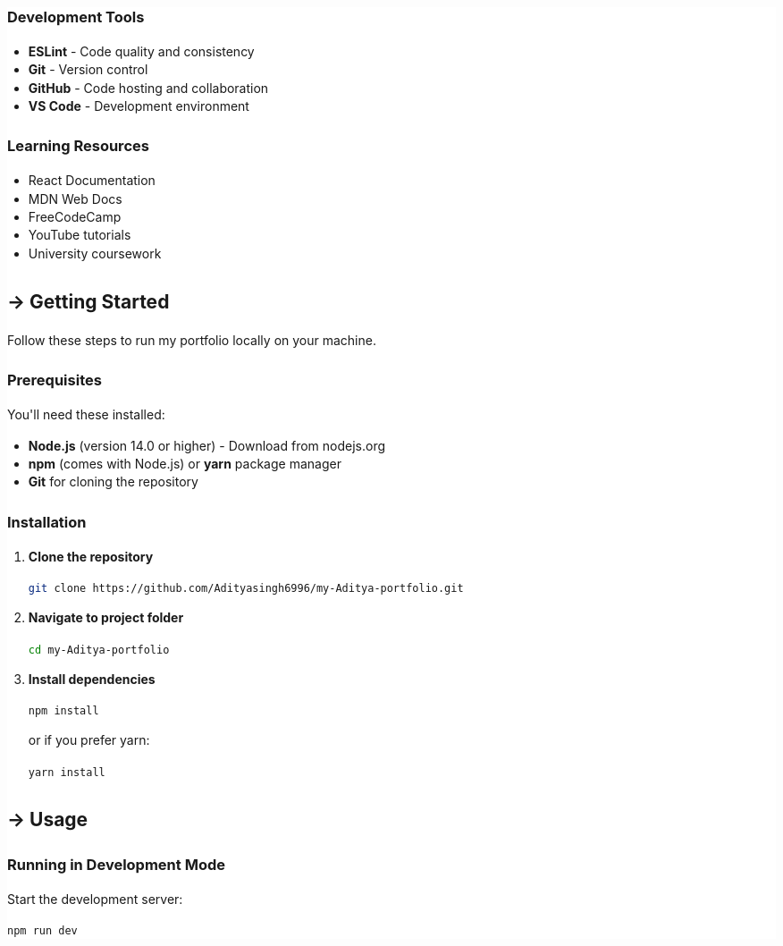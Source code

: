 ### Development Tools
- **ESLint** - Code quality and consistency
- **Git** - Version control
- **GitHub** - Code hosting and collaboration
- **VS Code** - Development environment

### Learning Resources
- React Documentation
- MDN Web Docs
- FreeCodeCamp
- YouTube tutorials
- University coursework

## → Getting Started

Follow these steps to run my portfolio locally on your machine.

### Prerequisites

You'll need these installed:

- **Node.js** (version 14.0 or higher) - Download from nodejs.org
- **npm** (comes with Node.js) or **yarn** package manager
- **Git** for cloning the repository

### Installation

1. **Clone the repository**
   ```bash
   git clone https://github.com/Adityasingh6996/my-Aditya-portfolio.git
   ```

2. **Navigate to project folder**
   ```bash
   cd my-Aditya-portfolio
   ```

3. **Install dependencies**
   ```bash
   npm install
   ```
   or if you prefer yarn:
   ```bash
   yarn install
   ```

## → Usage

### Running in Development Mode

Start the development server:

```bash
npm run dev
```

